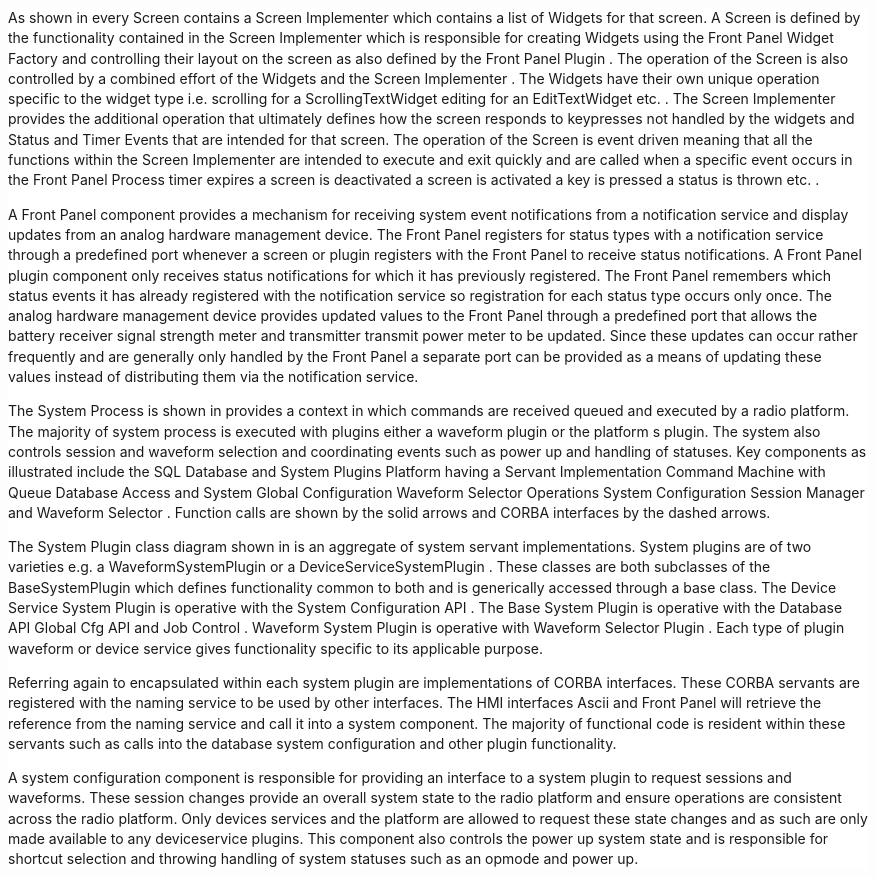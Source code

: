 As shown in every Screen contains a Screen Implementer which contains a list of Widgets for that screen. A Screen is defined by the functionality contained in the Screen Implementer which is responsible for creating Widgets using the Front Panel Widget Factory and controlling their layout on the screen as also defined by the Front Panel Plugin . The operation of the Screen is also controlled by a combined effort of the Widgets and the Screen Implementer . The Widgets have their own unique operation specific to the widget type i.e. scrolling for a ScrollingTextWidget editing for an EditTextWidget etc. . The Screen Implementer provides the additional operation that ultimately defines how the screen responds to keypresses not handled by the widgets and Status and Timer Events that are intended for that screen. The operation of the Screen is event driven meaning that all the functions within the Screen Implementer are intended to execute and exit quickly and are called when a specific event occurs in the Front Panel Process timer expires a screen is deactivated a screen is activated a key is pressed a status is thrown etc. .

A Front Panel component provides a mechanism for receiving system event notifications from a notification service and display updates from an analog hardware management device. The Front Panel registers for status types with a notification service through a predefined port whenever a screen or plugin registers with the Front Panel to receive status notifications. A Front Panel plugin component only receives status notifications for which it has previously registered. The Front Panel remembers which status events it has already registered with the notification service so registration for each status type occurs only once. The analog hardware management device provides updated values to the Front Panel through a predefined port that allows the battery receiver signal strength meter and transmitter transmit power meter to be updated. Since these updates can occur rather frequently and are generally only handled by the Front Panel a separate port can be provided as a means of updating these values instead of distributing them via the notification service.

The System Process is shown in provides a context in which commands are received queued and executed by a radio platform. The majority of system process is executed with plugins either a waveform plugin or the platform s plugin. The system also controls session and waveform selection and coordinating events such as power up and handling of statuses. Key components as illustrated include the SQL Database and System Plugins Platform having a Servant Implementation Command Machine with Queue Database Access and System Global Configuration Waveform Selector Operations System Configuration Session Manager and Waveform Selector . Function calls are shown by the solid arrows and CORBA interfaces by the dashed arrows.

The System Plugin class diagram shown in is an aggregate of system servant implementations. System plugins are of two varieties e.g. a WaveformSystemPlugin or a DeviceServiceSystemPlugin . These classes are both subclasses of the BaseSystemPlugin which defines functionality common to both and is generically accessed through a base class. The Device Service System Plugin is operative with the System Configuration API . The Base System Plugin is operative with the Database API Global Cfg API and Job Control . Waveform System Plugin is operative with Waveform Selector Plugin . Each type of plugin waveform or device service gives functionality specific to its applicable purpose.

Referring again to encapsulated within each system plugin are implementations of CORBA interfaces. These CORBA servants are registered with the naming service to be used by other interfaces. The HMI interfaces Ascii and Front Panel will retrieve the reference from the naming service and call it into a system component. The majority of functional code is resident within these servants such as calls into the database system configuration and other plugin functionality.

A system configuration component is responsible for providing an interface to a system plugin to request sessions and waveforms. These session changes provide an overall system state to the radio platform and ensure operations are consistent across the radio platform. Only devices services and the platform are allowed to request these state changes and as such are only made available to any deviceservice plugins. This component also controls the power up system state and is responsible for shortcut selection and throwing handling of system statuses such as an opmode and power up.
